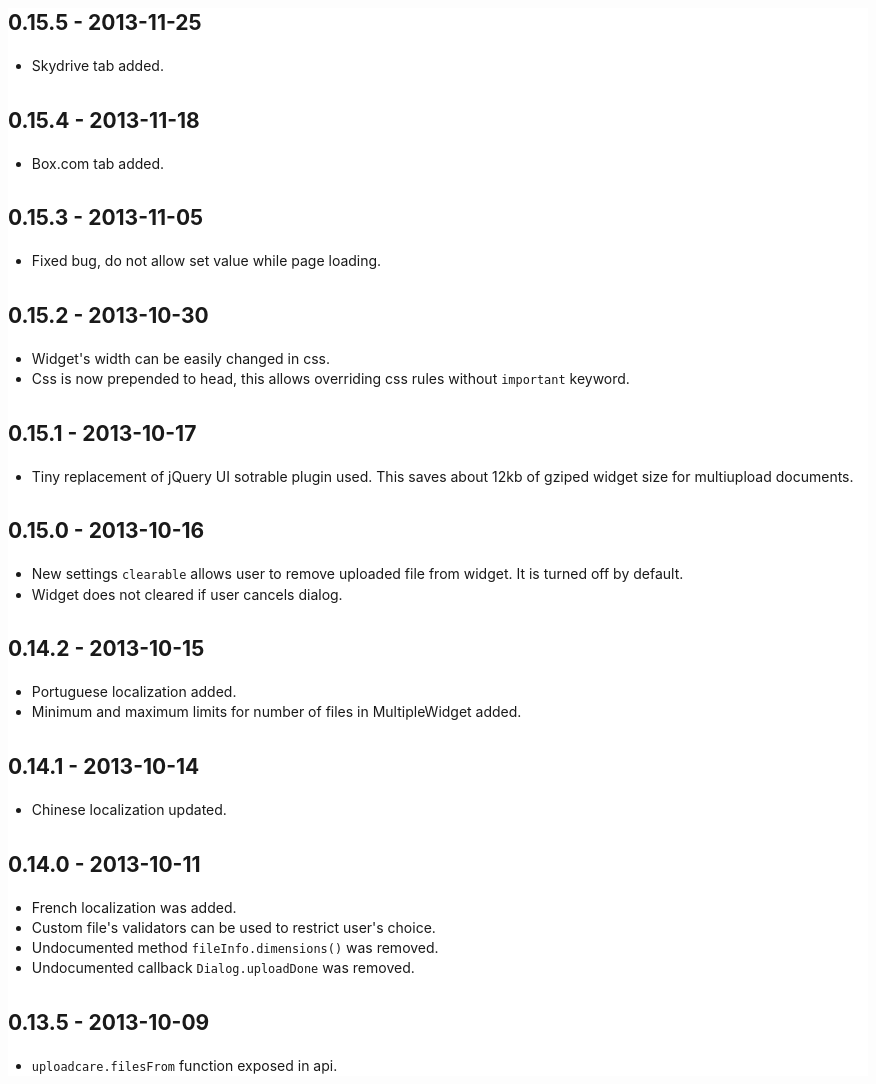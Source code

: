 ## 0.15.5 - 2013-11-25

* Skydrive tab added.

## 0.15.4 - 2013-11-18

* Box.com tab added.

## 0.15.3 - 2013-11-05

* Fixed bug, do not allow set value while page loading.

## 0.15.2 - 2013-10-30

* Widget's width can be easily changed in css.
* Css is now prepended to head, this allows overriding css rules without
  `important` keyword.

## 0.15.1 - 2013-10-17

* Tiny replacement of jQuery UI sotrable plugin used. This saves about 12kb
  of gziped widget size for multiupload documents.

## 0.15.0 - 2013-10-16

* New settings `clearable` allows user to remove uploaded file from widget.
  It is turned off by default.
* Widget does not cleared if user cancels dialog.

## 0.14.2 - 2013-10-15

* Portuguese localization added.
* Minimum and maximum limits for number of files in MultipleWidget added.

## 0.14.1 - 2013-10-14

* Chinese localization updated.

## 0.14.0 - 2013-10-11

* French localization was added.
* Custom file's validators can be used to restrict user's choice.
* Undocumented method `fileInfo.dimensions()` was removed.
* Undocumented callback `Dialog.uploadDone` was removed.

## 0.13.5 - 2013-10-09

* `uploadcare.filesFrom` function exposed in api.
